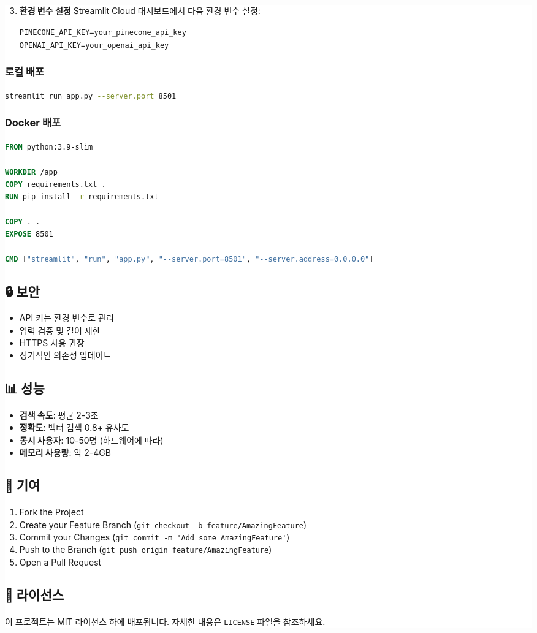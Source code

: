 3. **환경 변수 설정**
   Streamlit Cloud 대시보드에서 다음 환경 변수 설정:
   ```
   PINECONE_API_KEY=your_pinecone_api_key
   OPENAI_API_KEY=your_openai_api_key
   ```

### 로컬 배포
```bash
streamlit run app.py --server.port 8501
```

### Docker 배포
```dockerfile
FROM python:3.9-slim

WORKDIR /app
COPY requirements.txt .
RUN pip install -r requirements.txt

COPY . .
EXPOSE 8501

CMD ["streamlit", "run", "app.py", "--server.port=8501", "--server.address=0.0.0.0"]
```

## 🔒 보안

- API 키는 환경 변수로 관리
- 입력 검증 및 길이 제한
- HTTPS 사용 권장
- 정기적인 의존성 업데이트

## 📊 성능

- **검색 속도**: 평균 2-3초
- **정확도**: 벡터 검색 0.8+ 유사도
- **동시 사용자**: 10-50명 (하드웨어에 따라)
- **메모리 사용량**: 약 2-4GB

## 🤝 기여

1. Fork the Project
2. Create your Feature Branch (`git checkout -b feature/AmazingFeature`)
3. Commit your Changes (`git commit -m 'Add some AmazingFeature'`)
4. Push to the Branch (`git push origin feature/AmazingFeature`)
5. Open a Pull Request

## 📝 라이선스

이 프로젝트는 MIT 라이선스 하에 배포됩니다. 자세한 내용은 `LICENSE` 파일을 참조하세요.
